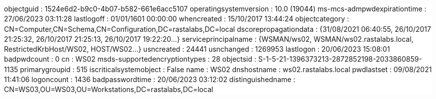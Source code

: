  
 o b j e c t g u i d                                         :   1 5 2 4 e 6 d 2 - b 9 c 0 - 4 b 0 7 - b 5 8 2 - 6 6 1 e 6 a c c 5 1 0 7 
 
 o p e r a t i n g s y s t e m v e r s i o n                 :   1 0 . 0   ( 1 9 0 4 4 ) 
 
 m s - m c s - a d m p w d e x p i r a t i o n t i m e       :   2 7 / 0 6 / 2 0 2 3   0 3 : 1 1 : 2 8 
 
 l a s t l o g o f f                                         :   0 1 / 0 1 / 1 6 0 1   0 0 : 0 0 : 0 0 
 
 w h e n c r e a t e d                                       :   1 5 / 1 0 / 2 0 1 7   1 3 : 4 4 : 2 4 
 
 o b j e c t c a t e g o r y                                 :   C N = C o m p u t e r , C N = S c h e m a , C N = C o n f i g u r a t i o n , D C = r a s t a l a b s , D C = l o c a l 
 
 d s c o r e p r o p a g a t i o n d a t a                   :   { 3 1 / 0 8 / 2 0 2 1   0 6 : 4 0 : 5 5 ,   2 6 / 1 0 / 2 0 1 7   2 1 : 2 5 : 3 2 ,   2 6 / 1 0 / 2 0 1 7   2 1 : 2 5 : 1 3 ,   2 6 / 1 0 / 2 0 1 7   1 9 : 2 2 : 2 0 . . . } 
 
 s e r v i c e p r i n c i p a l n a m e                     :   { W S M A N / w s 0 2 ,   W S M A N / w s 0 2 . r a s t a l a b s . l o c a l ,   R e s t r i c t e d K r b H o s t / W S 0 2 ,   H O S T / W S 0 2 . . . } 
 
 u s n c r e a t e d                                         :   2 4 4 4 1 
 
 u s n c h a n g e d                                         :   1 2 6 9 9 5 3 
 
 l a s t l o g o n                                           :   2 0 / 0 6 / 2 0 2 3   1 5 : 0 8 : 0 1 
 
 b a d p w d c o u n t                                       :   0 
 
 c n                                                         :   W S 0 2 
 
 m s d s - s u p p o r t e d e n c r y p t i o n t y p e s   :   2 8 
 
 o b j e c t s i d                                           :   S - 1 - 5 - 2 1 - 1 3 9 6 3 7 3 2 1 3 - 2 8 7 2 8 5 2 1 9 8 - 2 0 3 3 8 6 0 8 5 9 - 1 1 3 5 
 
 p r i m a r y g r o u p i d                                 :   5 1 5 
 
 i s c r i t i c a l s y s t e m o b j e c t                 :   F a l s e 
 
 n a m e                                                     :   W S 0 2 
 
 d n s h o s t n a m e                                       :   w s 0 2 . r a s t a l a b s . l o c a l 
 
 
 
 p w d l a s t s e t                                         :   0 9 / 0 8 / 2 0 2 1   1 1 : 4 1 : 0 6 
 
 l o g o n c o u n t                                         :   1 4 3 6 
 
 b a d p a s s w o r d t i m e                               :   2 0 / 0 6 / 2 0 2 3   0 3 : 1 2 : 0 2 
 
 d i s t i n g u i s h e d n a m e                           :   C N = W S 0 3 , O U = W S 0 3 , O U = W o r k s t a t i o n s , D C = r a s t a l a b s , D C = l o c a l 
 